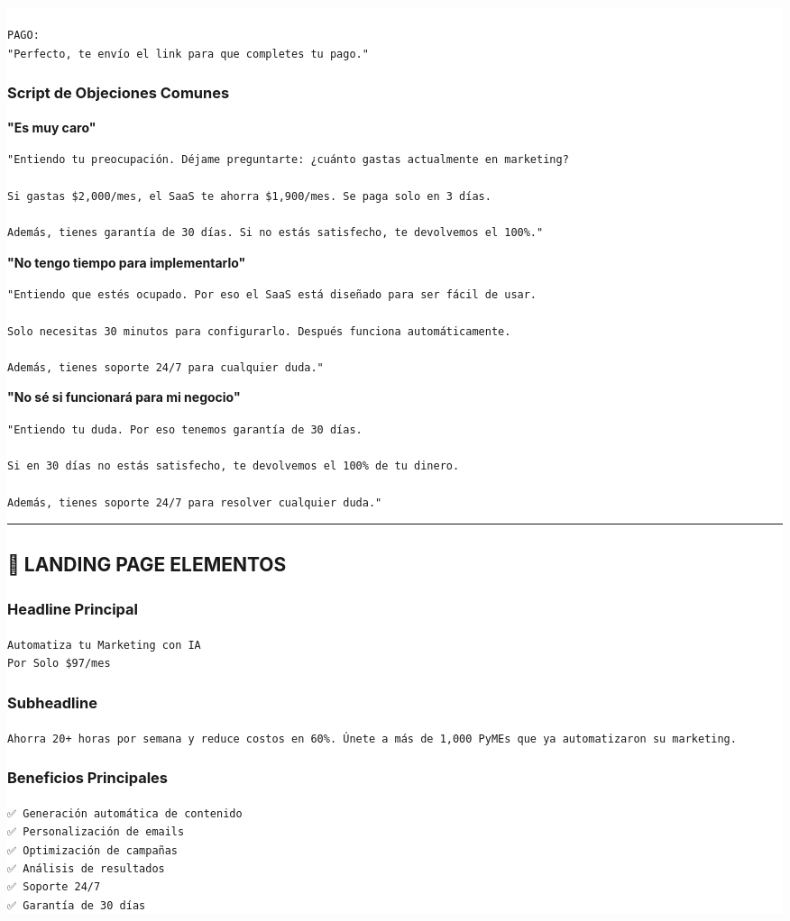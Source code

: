 ```

PAGO:
"Perfecto, te envío el link para que completes tu pago."
```

### **Script de Objeciones Comunes**

**"Es muy caro"**
```
"Entiendo tu preocupación. Déjame preguntarte: ¿cuánto gastas actualmente en marketing?

Si gastas $2,000/mes, el SaaS te ahorra $1,900/mes. Se paga solo en 3 días.

Además, tienes garantía de 30 días. Si no estás satisfecho, te devolvemos el 100%."
```

**"No tengo tiempo para implementarlo"**
```
"Entiendo que estés ocupado. Por eso el SaaS está diseñado para ser fácil de usar.

Solo necesitas 30 minutos para configurarlo. Después funciona automáticamente.

Además, tienes soporte 24/7 para cualquier duda."
```

**"No sé si funcionará para mi negocio"**
```
"Entiendo tu duda. Por eso tenemos garantía de 30 días.

Si en 30 días no estás satisfecho, te devolvemos el 100% de tu dinero.

Además, tienes soporte 24/7 para resolver cualquier duda."
```

---

## 🎯 **LANDING PAGE ELEMENTOS**

### **Headline Principal**
```
Automatiza tu Marketing con IA
Por Solo $97/mes
```

### **Subheadline**
```
Ahorra 20+ horas por semana y reduce costos en 60%. Únete a más de 1,000 PyMEs que ya automatizaron su marketing.
```

### **Beneficios Principales**
```
✅ Generación automática de contenido
✅ Personalización de emails
✅ Optimización de campañas
✅ Análisis de resultados
✅ Soporte 24/7
✅ Garantía de 30 días
```
